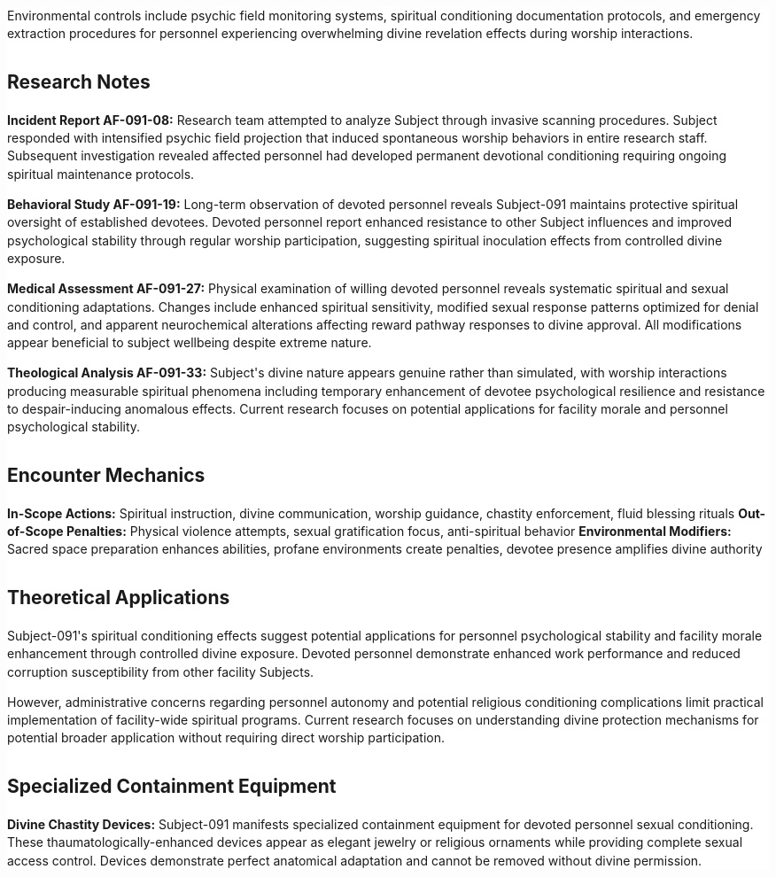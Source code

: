 Environmental controls include psychic field monitoring systems, spiritual conditioning documentation protocols, and emergency extraction procedures for personnel experiencing overwhelming divine revelation effects during worship interactions.

## Research Notes

**Incident Report AF-091-08:** Research team attempted to analyze Subject through invasive scanning procedures. Subject responded with intensified psychic field projection that induced spontaneous worship behaviors in entire research staff. Subsequent investigation revealed affected personnel had developed permanent devotional conditioning requiring ongoing spiritual maintenance protocols.

**Behavioral Study AF-091-19:** Long-term observation of devoted personnel reveals Subject-091 maintains protective spiritual oversight of established devotees. Devoted personnel report enhanced resistance to other Subject influences and improved psychological stability through regular worship participation, suggesting spiritual inoculation effects from controlled divine exposure.

**Medical Assessment AF-091-27:** Physical examination of willing devoted personnel reveals systematic spiritual and sexual conditioning adaptations. Changes include enhanced spiritual sensitivity, modified sexual response patterns optimized for denial and control, and apparent neurochemical alterations affecting reward pathway responses to divine approval. All modifications appear beneficial to subject wellbeing despite extreme nature.

**Theological Analysis AF-091-33:** Subject's divine nature appears genuine rather than simulated, with worship interactions producing measurable spiritual phenomena including temporary enhancement of devotee psychological resilience and resistance to despair-inducing anomalous effects. Current research focuses on potential applications for facility morale and personnel psychological stability.

## Encounter Mechanics

**In-Scope Actions:** Spiritual instruction, divine communication, worship guidance, chastity enforcement, fluid blessing rituals
**Out-of-Scope Penalties:** Physical violence attempts, sexual gratification focus, anti-spiritual behavior
**Environmental Modifiers:** Sacred space preparation enhances abilities, profane environments create penalties, devotee presence amplifies divine authority

## Theoretical Applications

Subject-091's spiritual conditioning effects suggest potential applications for personnel psychological stability and facility morale enhancement through controlled divine exposure. Devoted personnel demonstrate enhanced work performance and reduced corruption susceptibility from other facility Subjects.

However, administrative concerns regarding personnel autonomy and potential religious conditioning complications limit practical implementation of facility-wide spiritual programs. Current research focuses on understanding divine protection mechanisms for potential broader application without requiring direct worship participation.

## Specialized Containment Equipment

**Divine Chastity Devices:** Subject-091 manifests specialized containment equipment for devoted personnel sexual conditioning. These thaumatologically-enhanced devices appear as elegant jewelry or religious ornaments while providing complete sexual access control. Devices demonstrate perfect anatomical adaptation and cannot be removed without divine permission.
